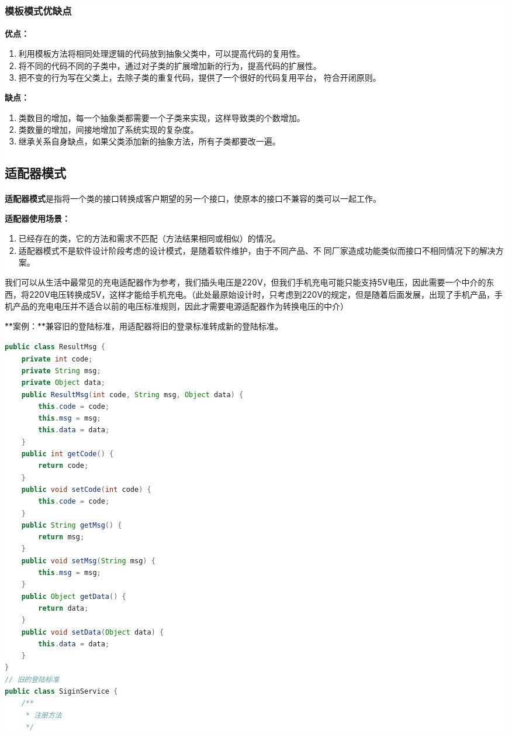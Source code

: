 

### 模板模式优缺点

**优点：**

1. 利用模板方法将相同处理逻辑的代码放到抽象父类中，可以提高代码的复用性。
2. 将不同的代码不同的子类中，通过对子类的扩展增加新的行为，提高代码的扩展性。
3. 把不变的行为写在父类上，去除子类的重复代码，提供了一个很好的代码复用平台，
   符合开闭原则。



**缺点：**

1. 类数目的增加，每一个抽象类都需要一个子类来实现，这样导致类的个数增加。
2. 类数量的增加，间接地增加了系统实现的复杂度。
3. 继承关系自身缺点，如果父类添加新的抽象方法，所有子类都要改一遍。



## 适配器模式

**适配器模式**是指将一个类的接口转换成客户期望的另一个接口，使原本的接口不兼容的类可以一起工作。

**适配器使用场景：**

1. 已经存在的类，它的方法和需求不匹配（方法结果相同或相似）的情况。
2. 适配器模式不是软件设计阶段考虑的设计模式，是随着软件维护，由于不同产品、不
   同厂家造成功能类似而接口不相同情况下的解决方案。

我们可以从生活中最常见的充电适配器作为参考，我们插头电压是220V，但我们手机充电可能只能支持5V电压，因此需要一个中介的东西，将220V电压转换成5V，这样才能给手机充电。（此处最原始设计时，只考虑到220V的规定，但是随着后面发展，出现了手机产品，手机产品的充电电压并不适合以前的电压标准规则，因此才需要电源适配器作为转换电压的中介）

**案例：**兼容旧的登陆标准，用适配器将旧的登录标准转成新的登陆标准。

```java
public class ResultMsg {
    private int code;
    private String msg;
    private Object data;
    public ResultMsg(int code, String msg, Object data) {
        this.code = code;
        this.msg = msg;
        this.data = data;
    }
    public int getCode() {
        return code;
    }
    public void setCode(int code) {
        this.code = code;
    }
    public String getMsg() {
        return msg;
    }
    public void setMsg(String msg) {
        this.msg = msg;
    }
    public Object getData() {
        return data;
    }
    public void setData(Object data) {
        this.data = data;
    }
}
// 旧的登陆标准
public class SiginService {
    /**
     * 注册方法
     */
```